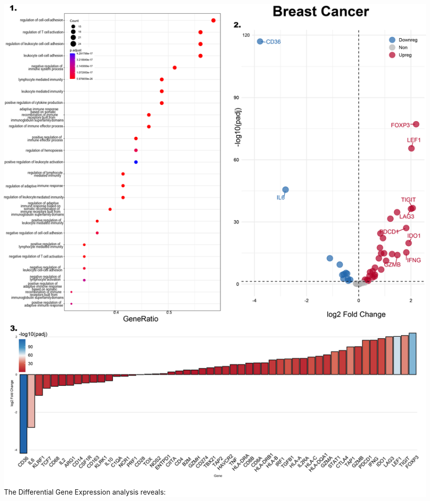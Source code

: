    ![Breast Invasive Cancer](Figures/Breast-Cancer-Figure.jpg)

   The Differential Gene Expression analysis reveals:  
     